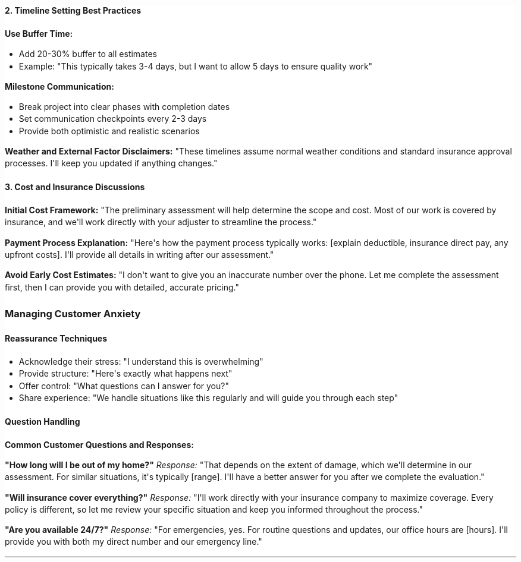 #### 2. **Timeline Setting Best Practices**

**Use Buffer Time:**
- Add 20-30% buffer to all estimates
- Example: "This typically takes 3-4 days, but I want to allow 5 days to ensure quality work"

**Milestone Communication:**
- Break project into clear phases with completion dates
- Set communication checkpoints every 2-3 days
- Provide both optimistic and realistic scenarios

**Weather and External Factor Disclaimers:**
"These timelines assume normal weather conditions and standard insurance approval processes. I'll keep you updated if anything changes."

#### 3. **Cost and Insurance Discussions**

**Initial Cost Framework:**
"The preliminary assessment will help determine the scope and cost. Most of our work is covered by insurance, and we'll work directly with your adjuster to streamline the process."

**Payment Process Explanation:**
"Here's how the payment process typically works: [explain deductible, insurance direct pay, any upfront costs]. I'll provide all details in writing after our assessment."

**Avoid Early Cost Estimates:**
"I don't want to give you an inaccurate number over the phone. Let me complete the assessment first, then I can provide you with detailed, accurate pricing."

### Managing Customer Anxiety

#### Reassurance Techniques
- Acknowledge their stress: "I understand this is overwhelming"
- Provide structure: "Here's exactly what happens next"
- Offer control: "What questions can I answer for you?"
- Share experience: "We handle situations like this regularly and will guide you through each step"

#### Question Handling
**Common Customer Questions and Responses:**

**"How long will I be out of my home?"**
*Response:* "That depends on the extent of damage, which we'll determine in our assessment. For similar situations, it's typically [range]. I'll have a better answer for you after we complete the evaluation."

**"Will insurance cover everything?"**
*Response:* "I'll work directly with your insurance company to maximize coverage. Every policy is different, so let me review your specific situation and keep you informed throughout the process."

**"Are you available 24/7?"**
*Response:* "For emergencies, yes. For routine questions and updates, our office hours are [hours]. I'll provide you with both my direct number and our emergency line."

---
